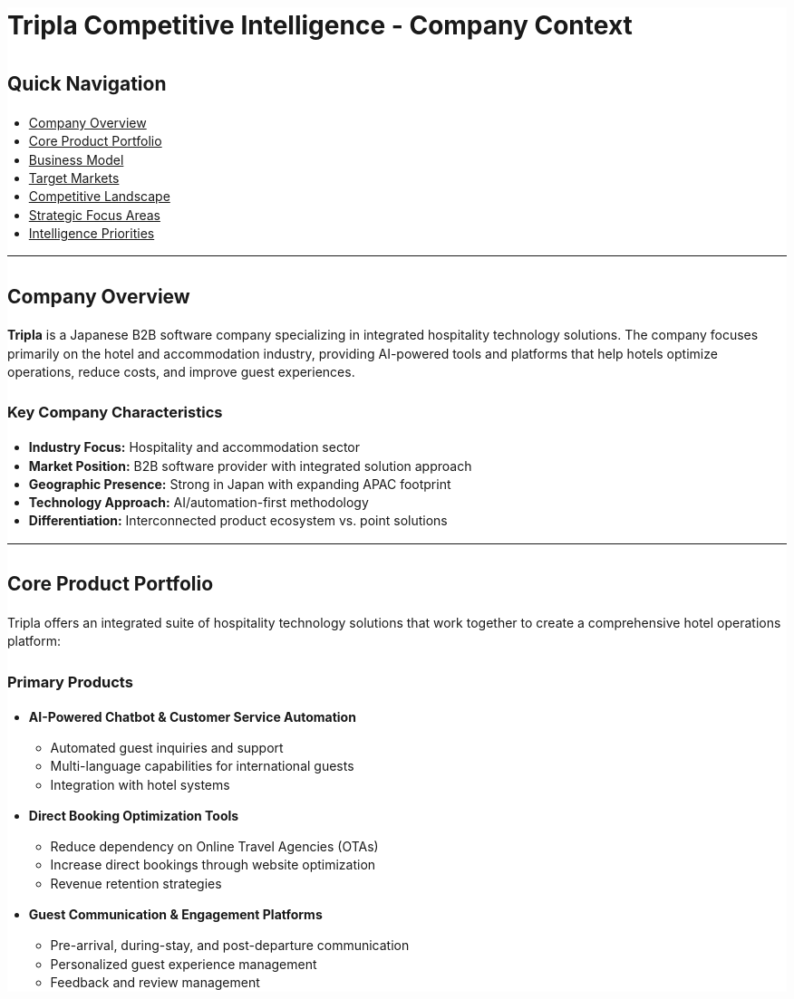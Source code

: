 # Tripla Competitive Intelligence - Company Context

## Quick Navigation
- [Company Overview](#company-overview)
- [Core Product Portfolio](#core-product-portfolio)
- [Business Model](#business-model)
- [Target Markets](#target-markets)
- [Competitive Landscape](#competitive-landscape)
- [Strategic Focus Areas](#strategic-focus-areas)
- [Intelligence Priorities](#intelligence-priorities)

---

## Company Overview

**Tripla** is a Japanese B2B software company specializing in integrated hospitality technology solutions. The company focuses primarily on the hotel and accommodation industry, providing AI-powered tools and platforms that help hotels optimize operations, reduce costs, and improve guest experiences.

### Key Company Characteristics
- **Industry Focus:** Hospitality and accommodation sector
- **Market Position:** B2B software provider with integrated solution approach
- **Geographic Presence:** Strong in Japan with expanding APAC footprint
- **Technology Approach:** AI/automation-first methodology
- **Differentiation:** Interconnected product ecosystem vs. point solutions

---

## Core Product Portfolio

Tripla offers an integrated suite of hospitality technology solutions that work together to create a comprehensive hotel operations platform:

### Primary Products
- **AI-Powered Chatbot & Customer Service Automation**
  - Automated guest inquiries and support
  - Multi-language capabilities for international guests
  - Integration with hotel systems

- **Direct Booking Optimization Tools**
  - Reduce dependency on Online Travel Agencies (OTAs)
  - Increase direct bookings through website optimization
  - Revenue retention strategies

- **Guest Communication & Engagement Platforms**
  - Pre-arrival, during-stay, and post-departure communication
  - Personalized guest experience management
  - Feedback and review management
